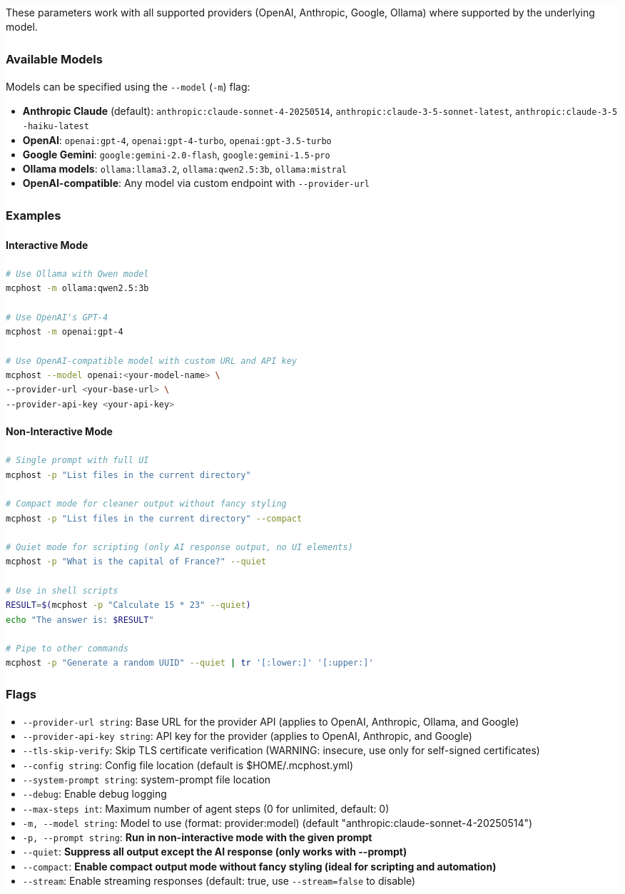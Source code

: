 These parameters work with all supported providers (OpenAI, Anthropic, Google, Ollama) where supported by the underlying model.

### Available Models
Models can be specified using the `--model` (`-m`) flag:
- **Anthropic Claude** (default): `anthropic:claude-sonnet-4-20250514`, `anthropic:claude-3-5-sonnet-latest`, `anthropic:claude-3-5-haiku-latest`
- **OpenAI**: `openai:gpt-4`, `openai:gpt-4-turbo`, `openai:gpt-3.5-turbo`
- **Google Gemini**: `google:gemini-2.0-flash`, `google:gemini-1.5-pro`
- **Ollama models**: `ollama:llama3.2`, `ollama:qwen2.5:3b`, `ollama:mistral`
- **OpenAI-compatible**: Any model via custom endpoint with `--provider-url`

### Examples

#### Interactive Mode
```bash
# Use Ollama with Qwen model
mcphost -m ollama:qwen2.5:3b

# Use OpenAI's GPT-4
mcphost -m openai:gpt-4

# Use OpenAI-compatible model with custom URL and API key
mcphost --model openai:<your-model-name> \
--provider-url <your-base-url> \
--provider-api-key <your-api-key>
```

#### Non-Interactive Mode
```bash
# Single prompt with full UI
mcphost -p "List files in the current directory"

# Compact mode for cleaner output without fancy styling
mcphost -p "List files in the current directory" --compact

# Quiet mode for scripting (only AI response output, no UI elements)
mcphost -p "What is the capital of France?" --quiet

# Use in shell scripts
RESULT=$(mcphost -p "Calculate 15 * 23" --quiet)
echo "The answer is: $RESULT"

# Pipe to other commands
mcphost -p "Generate a random UUID" --quiet | tr '[:lower:]' '[:upper:]'
```

### Flags
- `--provider-url string`: Base URL for the provider API (applies to OpenAI, Anthropic, Ollama, and Google)
- `--provider-api-key string`: API key for the provider (applies to OpenAI, Anthropic, and Google)
- `--tls-skip-verify`: Skip TLS certificate verification (WARNING: insecure, use only for self-signed certificates)
- `--config string`: Config file location (default is $HOME/.mcphost.yml)
- `--system-prompt string`: system-prompt file location
- `--debug`: Enable debug logging
- `--max-steps int`: Maximum number of agent steps (0 for unlimited, default: 0)
- `-m, --model string`: Model to use (format: provider:model) (default "anthropic:claude-sonnet-4-20250514")
- `-p, --prompt string`: **Run in non-interactive mode with the given prompt**
- `--quiet`: **Suppress all output except the AI response (only works with --prompt)**
- `--compact`: **Enable compact output mode without fancy styling (ideal for scripting and automation)**
- `--stream`: Enable streaming responses (default: true, use `--stream=false` to disable)